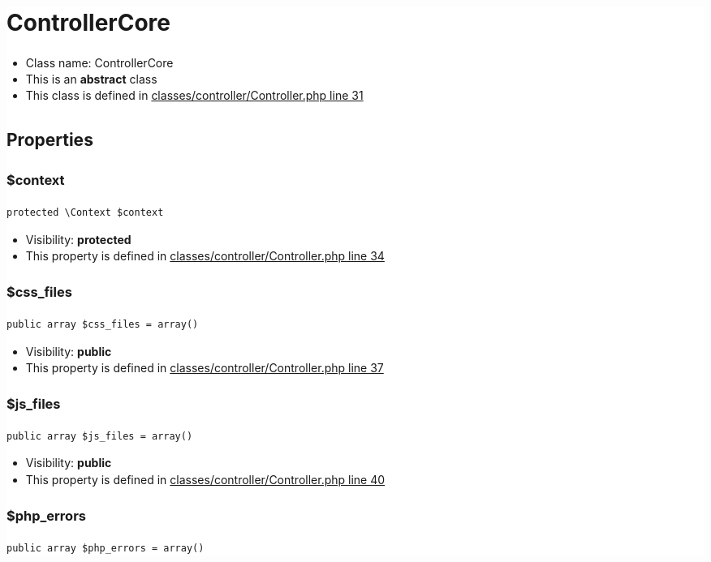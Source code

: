 ControllerCore
===============






* Class name: ControllerCore
* This is an **abstract** class
* This class is defined in [classes/controller/Controller.php line 31](https://github.com/PrestaShop/PrestaShop/blob/1.6.1.1/classes/controller/Controller.php#L31)





Properties
----------


### $context

    protected \Context $context





* Visibility: **protected**
* This property is defined in [classes/controller/Controller.php line 34](https://github.com/PrestaShop/PrestaShop/blob/1.6.1.1/classes/controller/Controller.php#34)


### $css_files

    public array $css_files = array()





* Visibility: **public**
* This property is defined in [classes/controller/Controller.php line 37](https://github.com/PrestaShop/PrestaShop/blob/1.6.1.1/classes/controller/Controller.php#37)


### $js_files

    public array $js_files = array()





* Visibility: **public**
* This property is defined in [classes/controller/Controller.php line 40](https://github.com/PrestaShop/PrestaShop/blob/1.6.1.1/classes/controller/Controller.php#40)


### $php_errors

    public array $php_errors = array()



